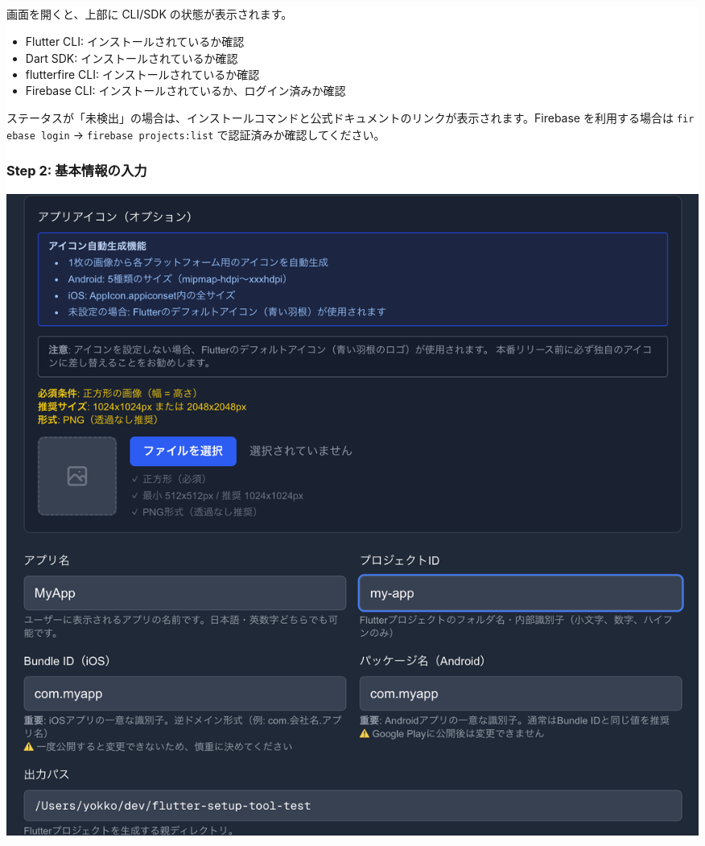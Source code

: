 画面を開くと、上部に CLI/SDK の状態が表示されます。

- Flutter CLI: インストールされているか確認
- Dart SDK: インストールされているか確認
- flutterfire CLI: インストールされているか確認
- Firebase CLI: インストールされているか、ログイン済みか確認

ステータスが「未検出」の場合は、インストールコマンドと公式ドキュメントのリンクが表示されます。Firebase を利用する場合は `firebase login` → `firebase projects:list` で認証済みか確認してください。

### Step 2: 基本情報の入力

![Form Input](docs/screenshots/screenshot-01a-form-input.png)

